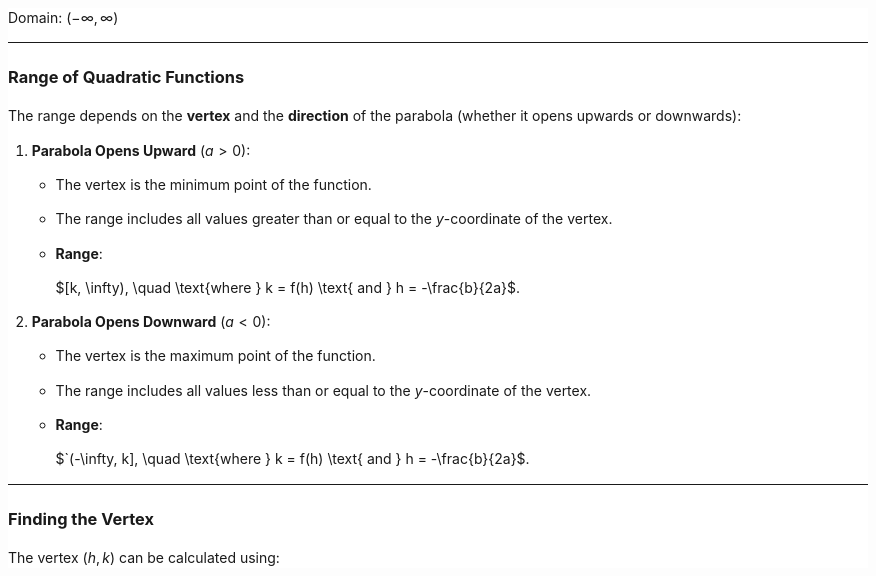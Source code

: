   $`\text{Domain: } (-\infty, \infty)`$
  

---

### **Range of Quadratic Functions**
The range depends on the **vertex** and the **direction** of the parabola (whether it opens upwards or downwards):

1. **Parabola Opens Upward** $(a > 0)$:
   - The vertex is the minimum point of the function.
   - The range includes all values greater than or equal to the $y$-coordinate of the vertex.
   - **Range**:
     
     $`[k, \infty), \quad \text{where } k = f(h) \text{ and } h = -\frac{b}{2a}`$.
     

2. **Parabola Opens Downward** $(a < 0)$:
   - The vertex is the maximum point of the function.
   - The range includes all values less than or equal to the $y$-coordinate of the vertex.
   - **Range**:
     
     $`(-\infty, k], \quad \text{where } k = f(h) \text{ and } h = -\frac{b}{2a}$.
     

---

### **Finding the Vertex**
The vertex $(h, k)$ can be calculated using:

